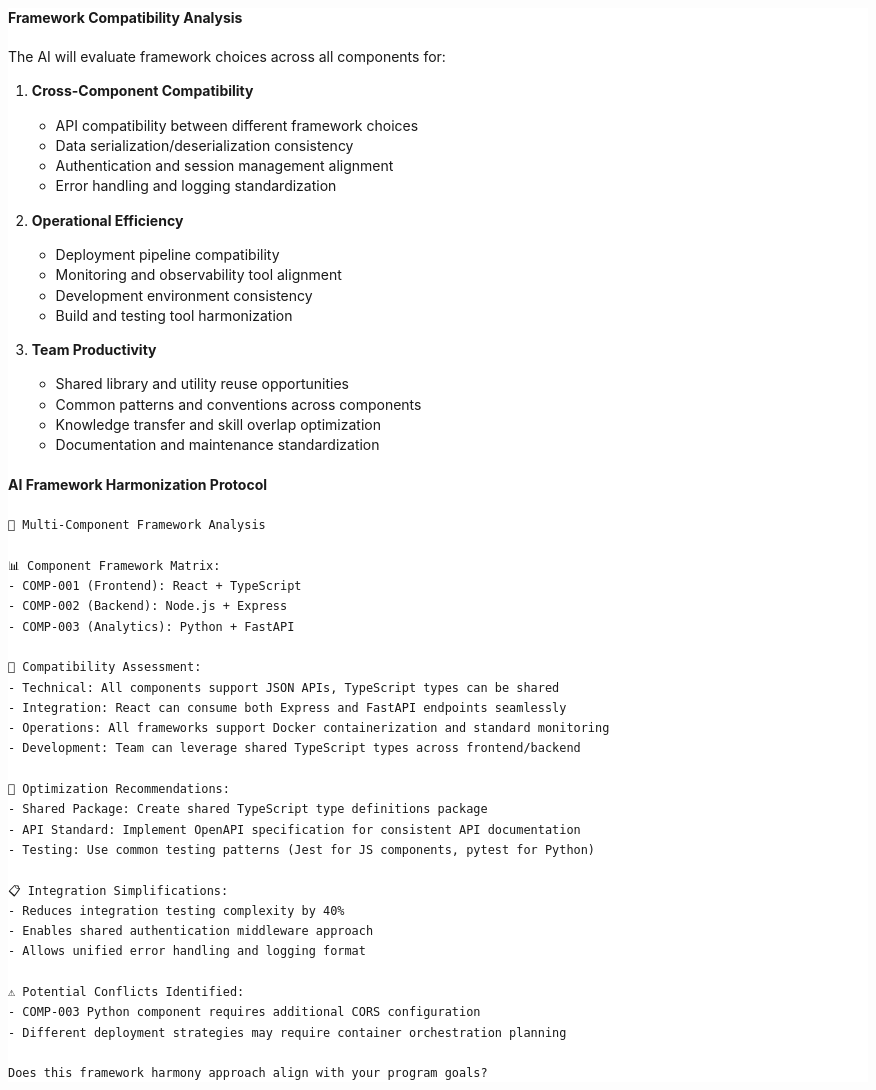 #### Framework Compatibility Analysis
The AI will evaluate framework choices across all components for:

1. **Cross-Component Compatibility**
   - API compatibility between different framework choices
   - Data serialization/deserialization consistency
   - Authentication and session management alignment
   - Error handling and logging standardization

2. **Operational Efficiency**
   - Deployment pipeline compatibility
   - Monitoring and observability tool alignment
   - Development environment consistency
   - Build and testing tool harmonization

3. **Team Productivity**
   - Shared library and utility reuse opportunities
   - Common patterns and conventions across components
   - Knowledge transfer and skill overlap optimization
   - Documentation and maintenance standardization

#### AI Framework Harmonization Protocol
```
🤖 Multi-Component Framework Analysis

📊 Component Framework Matrix:
- COMP-001 (Frontend): React + TypeScript
- COMP-002 (Backend): Node.js + Express
- COMP-003 (Analytics): Python + FastAPI

🧠 Compatibility Assessment:
- Technical: All components support JSON APIs, TypeScript types can be shared
- Integration: React can consume both Express and FastAPI endpoints seamlessly
- Operations: All frameworks support Docker containerization and standard monitoring
- Development: Team can leverage shared TypeScript types across frontend/backend

🔄 Optimization Recommendations:
- Shared Package: Create shared TypeScript type definitions package
- API Standard: Implement OpenAPI specification for consistent API documentation
- Testing: Use common testing patterns (Jest for JS components, pytest for Python)

📋 Integration Simplifications:
- Reduces integration testing complexity by 40%
- Enables shared authentication middleware approach
- Allows unified error handling and logging format

⚠️ Potential Conflicts Identified:
- COMP-003 Python component requires additional CORS configuration
- Different deployment strategies may require container orchestration planning

Does this framework harmony approach align with your program goals?
```
